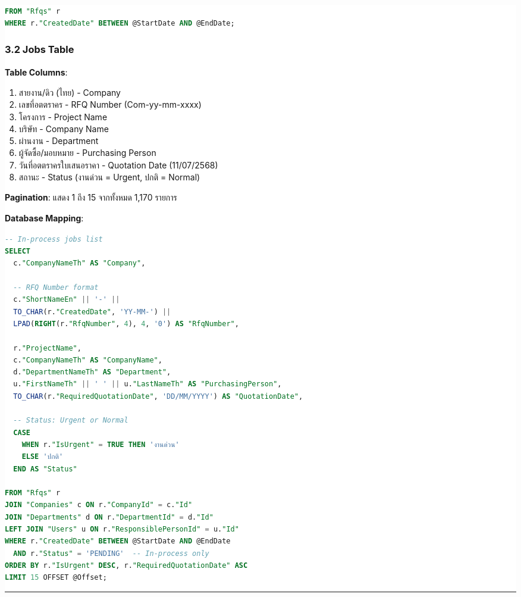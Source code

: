 ```sql
FROM "Rfqs" r
WHERE r."CreatedDate" BETWEEN @StartDate AND @EndDate;
```

### 3.2 Jobs Table

**Table Columns**:
1. สายงาน/ดิว (ไทย) - Company
2. เลขที่อตตราคร - RFQ Number (Com-yy-mm-xxxx)
3. โครงการ - Project Name
4. บริษัท - Company Name
5. ผ่านงาน - Department
6. ผู้จัดซื้อ/มอบหมาย - Purchasing Person
7. วันที่อตตราครใบเสนอราคา - Quotation Date (11/07/2568)
8. สถานะ - Status (งานด่วน = Urgent, ปกติ = Normal)

**Pagination**: แสดง 1 ถึง 15 จากทั้งหมด 1,170 รายการ

**Database Mapping**:
```sql
-- In-process jobs list
SELECT
  c."CompanyNameTh" AS "Company",

  -- RFQ Number format
  c."ShortNameEn" || '-' ||
  TO_CHAR(r."CreatedDate", 'YY-MM-') ||
  LPAD(RIGHT(r."RfqNumber", 4), 4, '0') AS "RfqNumber",

  r."ProjectName",
  c."CompanyNameTh" AS "CompanyName",
  d."DepartmentNameTh" AS "Department",
  u."FirstNameTh" || ' ' || u."LastNameTh" AS "PurchasingPerson",
  TO_CHAR(r."RequiredQuotationDate", 'DD/MM/YYYY') AS "QuotationDate",

  -- Status: Urgent or Normal
  CASE
    WHEN r."IsUrgent" = TRUE THEN 'งานด่วน'
    ELSE 'ปกติ'
  END AS "Status"

FROM "Rfqs" r
JOIN "Companies" c ON r."CompanyId" = c."Id"
JOIN "Departments" d ON r."DepartmentId" = d."Id"
LEFT JOIN "Users" u ON r."ResponsiblePersonId" = u."Id"
WHERE r."CreatedDate" BETWEEN @StartDate AND @EndDate
  AND r."Status" = 'PENDING'  -- In-process only
ORDER BY r."IsUrgent" DESC, r."RequiredQuotationDate" ASC
LIMIT 15 OFFSET @Offset;
```

---
